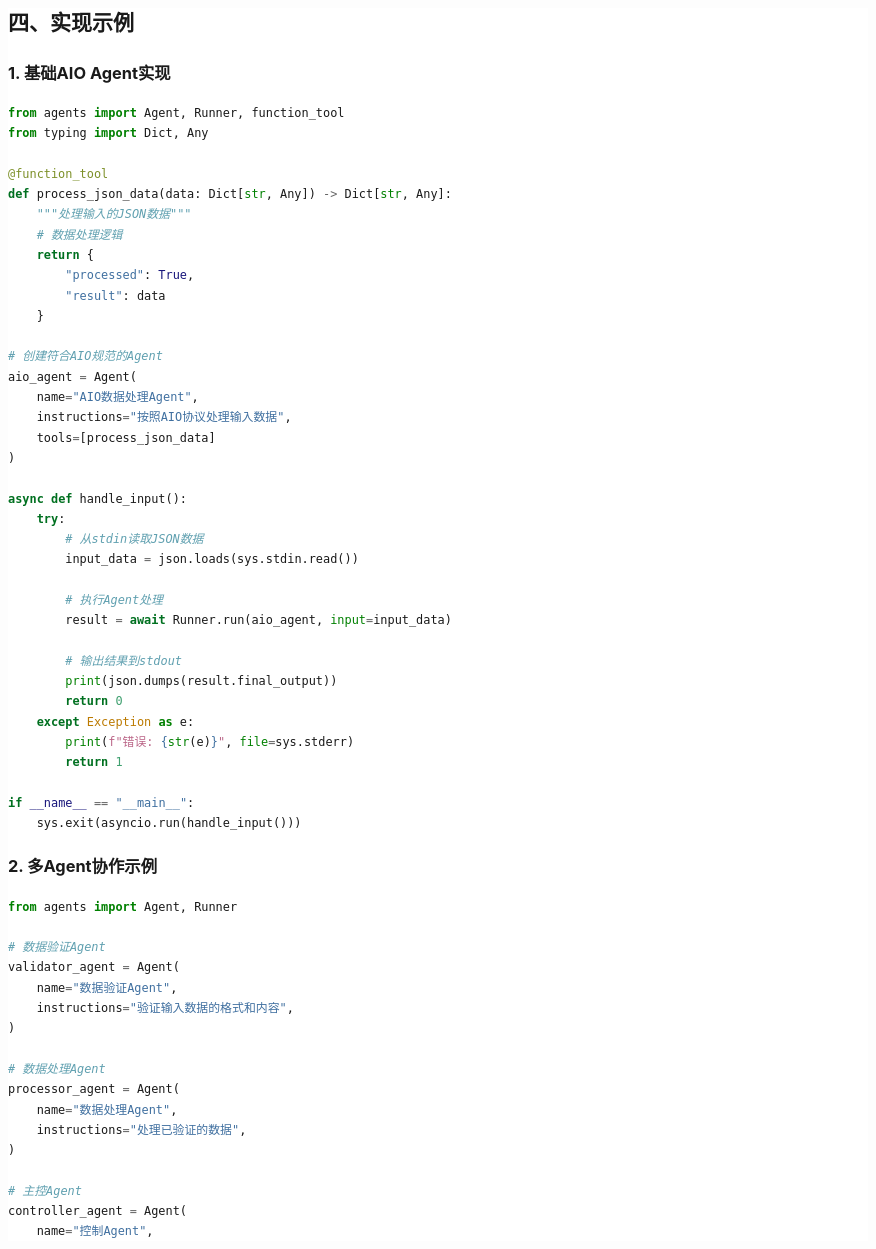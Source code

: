 ## 四、实现示例

### 1. 基础AIO Agent实现

```python
from agents import Agent, Runner, function_tool
from typing import Dict, Any

@function_tool
def process_json_data(data: Dict[str, Any]) -> Dict[str, Any]:
    """处理输入的JSON数据"""
    # 数据处理逻辑
    return {
        "processed": True,
        "result": data
    }

# 创建符合AIO规范的Agent
aio_agent = Agent(
    name="AIO数据处理Agent",
    instructions="按照AIO协议处理输入数据",
    tools=[process_json_data]
)

async def handle_input():
    try:
        # 从stdin读取JSON数据
        input_data = json.loads(sys.stdin.read())
        
        # 执行Agent处理
        result = await Runner.run(aio_agent, input=input_data)
        
        # 输出结果到stdout
        print(json.dumps(result.final_output))
        return 0
    except Exception as e:
        print(f"错误: {str(e)}", file=sys.stderr)
        return 1

if __name__ == "__main__":
    sys.exit(asyncio.run(handle_input()))
```

### 2. 多Agent协作示例

```python
from agents import Agent, Runner

# 数据验证Agent
validator_agent = Agent(
    name="数据验证Agent",
    instructions="验证输入数据的格式和内容",
)

# 数据处理Agent
processor_agent = Agent(
    name="数据处理Agent",
    instructions="处理已验证的数据",
)

# 主控Agent
controller_agent = Agent(
    name="控制Agent",
```